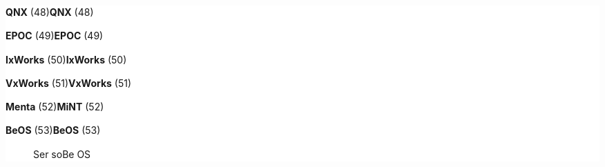 
</dt> <dd></dd> <dt>

<span id="QNX"></span><span id="qnx"></span>

<span data-ttu-id="7c6cf-250"><span id="QNX"></span><span id="qnx"></span>**QNX** (48)</span><span class="sxs-lookup"><span data-stu-id="7c6cf-250"><span id="QNX"></span><span id="qnx"></span>**QNX** (48)</span></span>


</dt> <dd></dd> <dt>

<span id="EPOC"></span><span id="epoc"></span>

<span data-ttu-id="7c6cf-251"><span id="EPOC"></span><span id="epoc"></span>**EPOC** (49)</span><span class="sxs-lookup"><span data-stu-id="7c6cf-251"><span id="EPOC"></span><span id="epoc"></span>**EPOC** (49)</span></span>


</dt> <dd></dd> <dt>

<span id="IxWorks"></span><span id="ixworks"></span><span id="IXWORKS"></span>

<span data-ttu-id="7c6cf-252"><span id="IxWorks"></span><span id="ixworks"></span><span id="IXWORKS"></span>**IxWorks** (50)</span><span class="sxs-lookup"><span data-stu-id="7c6cf-252"><span id="IxWorks"></span><span id="ixworks"></span><span id="IXWORKS"></span>**IxWorks** (50)</span></span>


</dt> <dd></dd> <dt>

<span id="VxWorks"></span><span id="vxworks"></span><span id="VXWORKS"></span>

<span data-ttu-id="7c6cf-253"><span id="VxWorks"></span><span id="vxworks"></span><span id="VXWORKS"></span>**VxWorks** (51)</span><span class="sxs-lookup"><span data-stu-id="7c6cf-253"><span id="VxWorks"></span><span id="vxworks"></span><span id="VXWORKS"></span>**VxWorks** (51)</span></span>


</dt> <dd></dd> <dt>

<span id="MiNT"></span><span id="mint"></span><span id="MINT"></span>

<span data-ttu-id="7c6cf-254"><span id="MiNT"></span><span id="mint"></span><span id="MINT"></span>**Menta** (52)</span><span class="sxs-lookup"><span data-stu-id="7c6cf-254"><span id="MiNT"></span><span id="mint"></span><span id="MINT"></span>**MiNT** (52)</span></span>


</dt> <dd></dd> <dt>

<span id="BeOS"></span><span id="beos"></span><span id="BEOS"></span>

<span data-ttu-id="7c6cf-255"><span id="BeOS"></span><span id="beos"></span><span id="BEOS"></span>**BeOS** (53)</span><span class="sxs-lookup"><span data-stu-id="7c6cf-255"><span id="BeOS"></span><span id="beos"></span><span id="BEOS"></span>**BeOS** (53)</span></span>


</dt> <dd>

<span data-ttu-id="7c6cf-256">Ser so</span><span class="sxs-lookup"><span data-stu-id="7c6cf-256">Be OS</span></span>

</dd> <dt>

<span id="HP_MPE"></span><span id="hp_mpe"></span>
